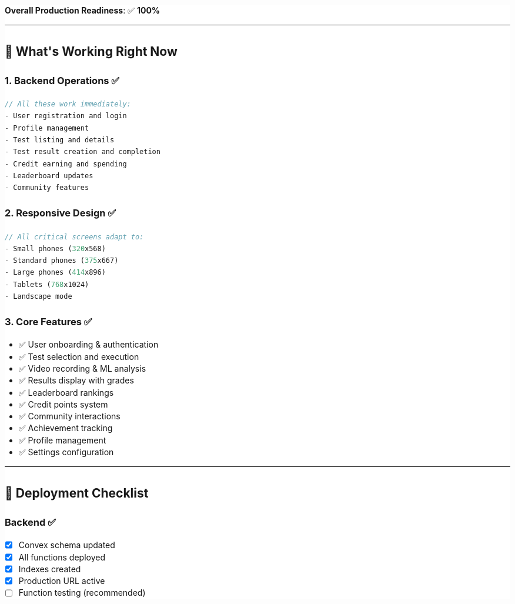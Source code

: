 **Overall Production Readiness**: ✅ **100%**

---

## 🎯 What's Working Right Now

### **1. Backend Operations** ✅
```typescript
// All these work immediately:
- User registration and login
- Profile management
- Test listing and details
- Test result creation and completion
- Credit earning and spending
- Leaderboard updates
- Community features
```

### **2. Responsive Design** ✅
```dart
// All critical screens adapt to:
- Small phones (320x568)
- Standard phones (375x667)
- Large phones (414x896)
- Tablets (768x1024)
- Landscape mode
```

### **3. Core Features** ✅
- ✅ User onboarding & authentication
- ✅ Test selection and execution
- ✅ Video recording & ML analysis
- ✅ Results display with grades
- ✅ Leaderboard rankings
- ✅ Credit points system
- ✅ Community interactions
- ✅ Achievement tracking
- ✅ Profile management
- ✅ Settings configuration

---

## 🚀 Deployment Checklist

### **Backend** ✅
- [x] Convex schema updated
- [x] All functions deployed
- [x] Indexes created
- [x] Production URL active
- [ ] Function testing (recommended)

